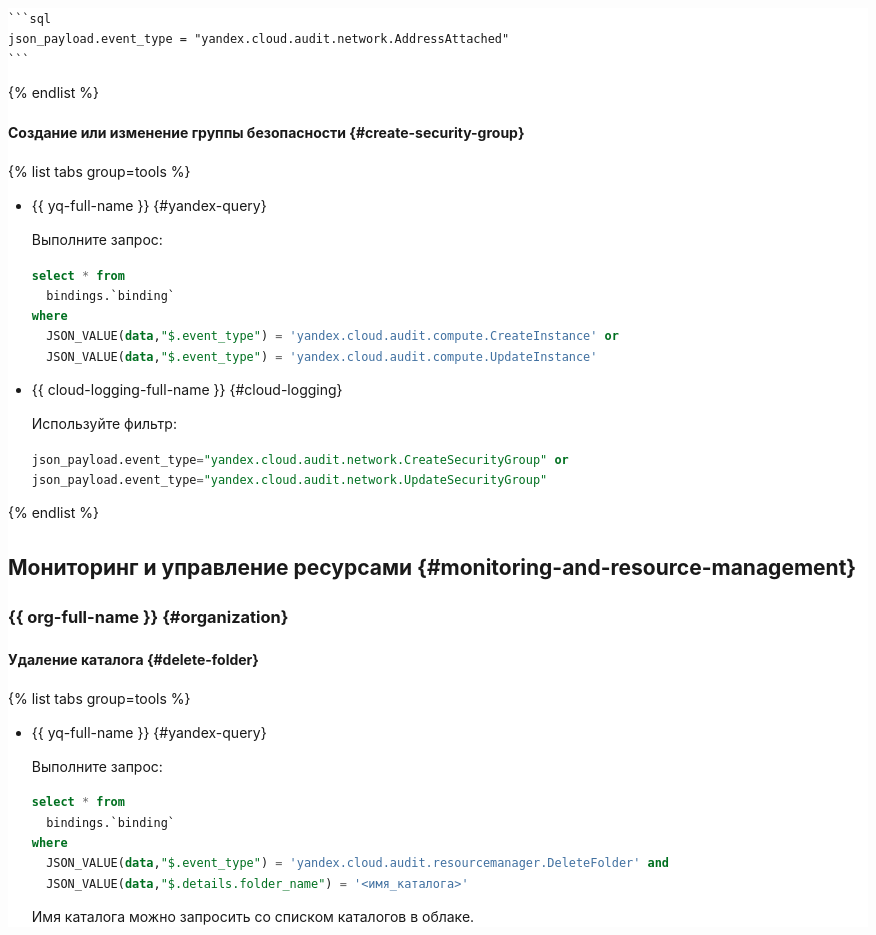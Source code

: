     ```sql
    json_payload.event_type = "yandex.cloud.audit.network.AddressAttached"
    ```

{% endlist %}

#### Создание или изменение группы безопасности {#create-security-group}

{% list tabs group=tools %}

- {{ yq-full-name }} {#yandex-query}

    Выполните запрос:

    ```sql
    select * from 
      bindings.`binding`
    where
      JSON_VALUE(data,"$.event_type") = 'yandex.cloud.audit.compute.CreateInstance' or
      JSON_VALUE(data,"$.event_type") = 'yandex.cloud.audit.compute.UpdateInstance'
    ```

- {{ cloud-logging-full-name }} {#cloud-logging}

    Используйте фильтр:

    ```sql
    json_payload.event_type="yandex.cloud.audit.network.CreateSecurityGroup" or
    json_payload.event_type="yandex.cloud.audit.network.UpdateSecurityGroup"
    ```

{% endlist %}

## Мониторинг и управление ресурсами {#monitoring-and-resource-management}

### {{ org-full-name }} {#organization}

#### Удаление каталога {#delete-folder}

{% list tabs group=tools %}

- {{ yq-full-name }} {#yandex-query}

    Выполните запрос:

    ```sql
    select * from 
      bindings.`binding`
    where
      JSON_VALUE(data,"$.event_type") = 'yandex.cloud.audit.resourcemanager.DeleteFolder' and
      JSON_VALUE(data,"$.details.folder_name") = '<имя_каталога>'
    ```

    Имя каталога можно запросить со списком каталогов в облаке.
